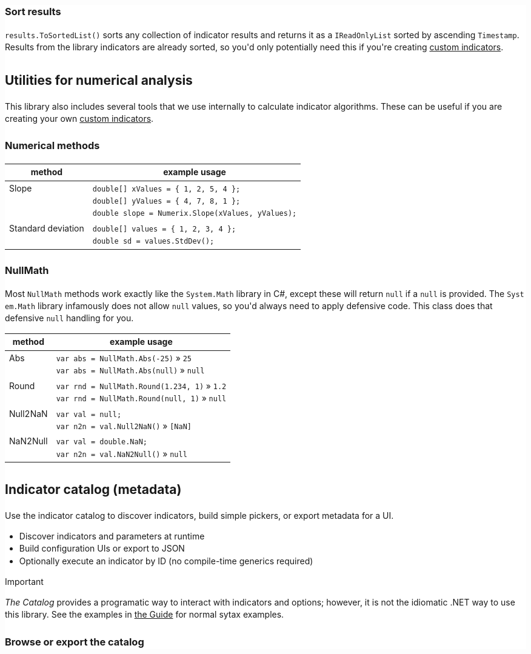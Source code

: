 ### Sort results

`results.ToSortedList()` sorts any collection of indicator results and returns it as a `IReadOnlyList` sorted by ascending `Timestamp`.  Results from the library indicators are already sorted, so you'd only potentially need this if you're creating [custom indicators]({{site.baseurl}}/custom-indicators/#content).

## Utilities for numerical analysis

This library also includes several tools that we use internally to calculate indicator algorithms.  These can be useful if you are creating your own [custom indicators]({{site.baseurl}}/custom-indicators/).

### Numerical methods

| method | example usage
| -- |--
| Slope | `double[] xValues = { 1, 2, 5, 4 };`<br>`double[] yValues = { 4, 7, 8, 1 };`<br>`double slope = Numerix.Slope(xValues, yValues);`
| Standard deviation | `double[] values = { 1, 2, 3, 4 };`<br>`double sd = values.StdDev();`

### NullMath

Most `NullMath` methods work exactly like the `System.Math` library in C#, except these will return `null` if a `null` is provided.  The `System.Math` library infamously does not allow `null` values, so you'd always need to apply defensive code.  This class does that defensive `null` handling for you.

| method | example usage
| -- |--
| Abs | `var abs = NullMath.Abs(-25)` » `25`<br>`var abs = NullMath.Abs(null)` » `null`
| Round | `var rnd = NullMath.Round(1.234, 1)` » `1.2`<br>`var rnd = NullMath.Round(null, 1)` » `null`
| Null2NaN | `var val = null;`<br>`var n2n = val.Null2NaN()` » `[NaN]`
| NaN2Null | `var val = double.NaN;`<br>`var n2n = val.NaN2Null()` » `null`

## Indicator catalog (metadata)

Use the indicator catalog to discover indicators, build simple pickers, or export metadata for a UI.

- Discover indicators and parameters at runtime
- Build configuration UIs or export to JSON
- Optionally execute an indicator by ID (no compile-time generics required)

> [!IMPORTANT]
> _The Catalog_ provides a programatic way to interact with indicators and options; however, it is not the idiomatic .NET way to use this library.  See the examples in [the Guide](guide.md) for normal sytax examples.

### Browse or export the catalog
